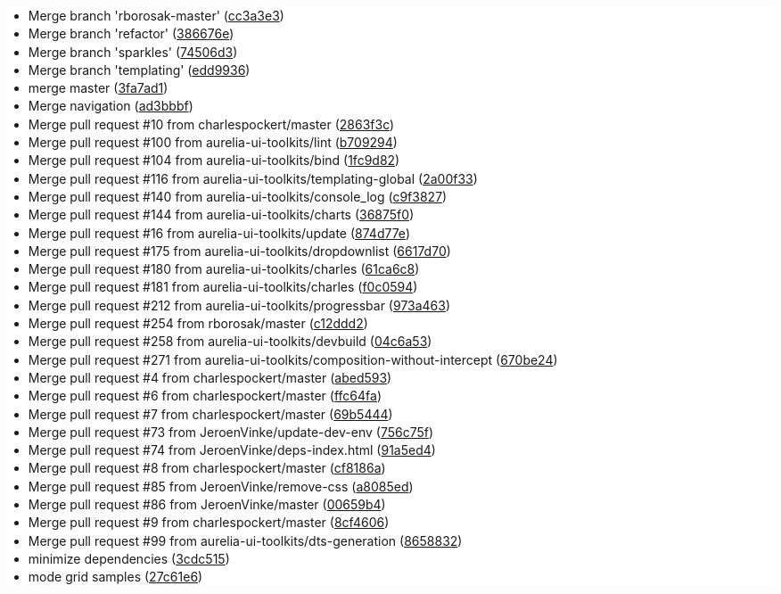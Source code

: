 * Merge branch 'rborosak-master' ([cc3a3e3](https://github.com/aurelia-ui-toolkits/aurelia-kendoui-bridge/commit/cc3a3e3))
* Merge branch 'refactor' ([386676e](https://github.com/aurelia-ui-toolkits/aurelia-kendoui-bridge/commit/386676e))
* Merge branch 'sparkles' ([74506d3](https://github.com/aurelia-ui-toolkits/aurelia-kendoui-bridge/commit/74506d3))
* Merge branch 'templating' ([edd9936](https://github.com/aurelia-ui-toolkits/aurelia-kendoui-bridge/commit/edd9936))
* merge master ([3fa7ad1](https://github.com/aurelia-ui-toolkits/aurelia-kendoui-bridge/commit/3fa7ad1))
* Merge navigation ([ad3bbbf](https://github.com/aurelia-ui-toolkits/aurelia-kendoui-bridge/commit/ad3bbbf))
* Merge pull request #10 from charlespockert/master ([2863f3c](https://github.com/aurelia-ui-toolkits/aurelia-kendoui-bridge/commit/2863f3c))
* Merge pull request #100 from aurelia-ui-toolkits/lint ([b709294](https://github.com/aurelia-ui-toolkits/aurelia-kendoui-bridge/commit/b709294))
* Merge pull request #104 from aurelia-ui-toolkits/bind ([1fc9d82](https://github.com/aurelia-ui-toolkits/aurelia-kendoui-bridge/commit/1fc9d82))
* Merge pull request #116 from aurelia-ui-toolkits/templating-global ([2a00f33](https://github.com/aurelia-ui-toolkits/aurelia-kendoui-bridge/commit/2a00f33))
* Merge pull request #140 from aurelia-ui-toolkits/console_log ([c9f3827](https://github.com/aurelia-ui-toolkits/aurelia-kendoui-bridge/commit/c9f3827))
* Merge pull request #144 from aurelia-ui-toolkits/charts ([36875f0](https://github.com/aurelia-ui-toolkits/aurelia-kendoui-bridge/commit/36875f0))
* Merge pull request #16 from aurelia-ui-toolkits/update ([874d77e](https://github.com/aurelia-ui-toolkits/aurelia-kendoui-bridge/commit/874d77e))
* Merge pull request #175 from aurelia-ui-toolkits/dropdownlist ([6617d70](https://github.com/aurelia-ui-toolkits/aurelia-kendoui-bridge/commit/6617d70))
* Merge pull request #180 from aurelia-ui-toolkits/charles ([61ca6c8](https://github.com/aurelia-ui-toolkits/aurelia-kendoui-bridge/commit/61ca6c8))
* Merge pull request #181 from aurelia-ui-toolkits/charles ([f0c0594](https://github.com/aurelia-ui-toolkits/aurelia-kendoui-bridge/commit/f0c0594))
* Merge pull request #212 from aurelia-ui-toolkits/progressbar ([973a463](https://github.com/aurelia-ui-toolkits/aurelia-kendoui-bridge/commit/973a463))
* Merge pull request #254 from rborosak/master ([c12ddd2](https://github.com/aurelia-ui-toolkits/aurelia-kendoui-bridge/commit/c12ddd2))
* Merge pull request #258 from aurelia-ui-toolkits/devbuild ([04c6a53](https://github.com/aurelia-ui-toolkits/aurelia-kendoui-bridge/commit/04c6a53))
* Merge pull request #271 from aurelia-ui-toolkits/composition-without-intercept ([670be24](https://github.com/aurelia-ui-toolkits/aurelia-kendoui-bridge/commit/670be24))
* Merge pull request #4 from charlespockert/master ([abed593](https://github.com/aurelia-ui-toolkits/aurelia-kendoui-bridge/commit/abed593))
* Merge pull request #6 from charlespockert/master ([ffc64fa](https://github.com/aurelia-ui-toolkits/aurelia-kendoui-bridge/commit/ffc64fa))
* Merge pull request #7 from charlespockert/master ([69b5444](https://github.com/aurelia-ui-toolkits/aurelia-kendoui-bridge/commit/69b5444))
* Merge pull request #73 from JeroenVinke/update-dev-env ([756c75f](https://github.com/aurelia-ui-toolkits/aurelia-kendoui-bridge/commit/756c75f))
* Merge pull request #74 from JeroenVinke/deps-index.html ([91a5ed4](https://github.com/aurelia-ui-toolkits/aurelia-kendoui-bridge/commit/91a5ed4))
* Merge pull request #8 from charlespockert/master ([cf8186a](https://github.com/aurelia-ui-toolkits/aurelia-kendoui-bridge/commit/cf8186a))
* Merge pull request #85 from JeroenVinke/remove-css ([a8085ed](https://github.com/aurelia-ui-toolkits/aurelia-kendoui-bridge/commit/a8085ed))
* Merge pull request #86 from JeroenVinke/master ([00659b4](https://github.com/aurelia-ui-toolkits/aurelia-kendoui-bridge/commit/00659b4))
* Merge pull request #9 from charlespockert/master ([8cf4606](https://github.com/aurelia-ui-toolkits/aurelia-kendoui-bridge/commit/8cf4606))
* Merge pull request #99 from aurelia-ui-toolkits/dts-generation ([8658832](https://github.com/aurelia-ui-toolkits/aurelia-kendoui-bridge/commit/8658832))
* minimize dependencies ([3cdc515](https://github.com/aurelia-ui-toolkits/aurelia-kendoui-bridge/commit/3cdc515))
* mode grid samples ([27c61e6](https://github.com/aurelia-ui-toolkits/aurelia-kendoui-bridge/commit/27c61e6))